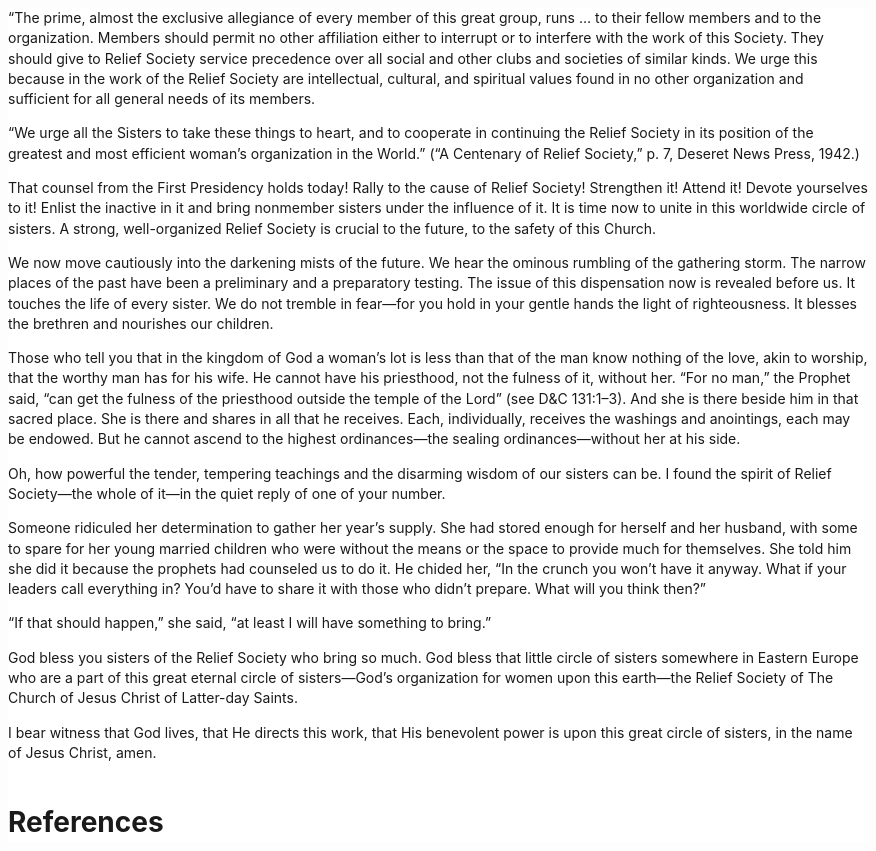 “The prime, almost the exclusive allegiance of every member of this great group, runs … to their fellow members and to the organization. Members should permit no other affiliation either to interrupt or to interfere with the work of this Society. They should give to Relief Society service precedence over all social and other clubs and societies of similar kinds. We urge this because in the work of the Relief Society are intellectual, cultural, and spiritual values found in no other organization and sufficient for all general needs of its members.

“We urge all the Sisters to take these things to heart, and to cooperate in continuing the Relief Society in its position of the greatest and most efficient woman’s organization in the World.” (“A Centenary of Relief Society,” p. 7, Deseret News Press, 1942.)

That counsel from the First Presidency holds today! Rally to the cause of Relief Society! Strengthen it! Attend it! Devote yourselves to it! Enlist the inactive in it and bring nonmember sisters under the influence of it. It is time now to unite in this worldwide circle of sisters. A strong, well-organized Relief Society is crucial to the future, to the safety of this Church.

We now move cautiously into the darkening mists of the future. We hear the ominous rumbling of the gathering storm. The narrow places of the past have been a preliminary and a preparatory testing. The issue of this dispensation now is revealed before us. It touches the life of every sister. We do not tremble in fear—for you hold in your gentle hands the light of righteousness. It blesses the brethren and nourishes our children.

Those who tell you that in the kingdom of God a woman’s lot is less than that of the man know nothing of the love, akin to worship, that the worthy man has for his wife. He cannot have his priesthood, not the fulness of it, without her. “For no man,” the Prophet said, “can get the fulness of the priesthood outside the temple of the Lord” (see D&C 131:1–3). And she is there beside him in that sacred place. She is there and shares in all that he receives. Each, individually, receives the washings and anointings, each may be endowed. But he cannot ascend to the highest ordinances—the sealing ordinances—without her at his side.

Oh, how powerful the tender, tempering teachings and the disarming wisdom of our sisters can be. I found the spirit of Relief Society—the whole of it—in the quiet reply of one of your number.

Someone ridiculed her determination to gather her year’s supply. She had stored enough for herself and her husband, with some to spare for her young married children who were without the means or the space to provide much for themselves. She told him she did it because the prophets had counseled us to do it. He chided her, “In the crunch you won’t have it anyway. What if your leaders call everything in? You’d have to share it with those who didn’t prepare. What will you think then?”

“If that should happen,” she said, “at least I will have something to bring.”

God bless you sisters of the Relief Society who bring so much. God bless that little circle of sisters somewhere in Eastern Europe who are a part of this great eternal circle of sisters—God’s organization for women upon this earth—the Relief Society of The Church of Jesus Christ of Latter-day Saints.

I bear witness that God lives, that He directs this work, that His benevolent power is upon this great circle of sisters, in the name of Jesus Christ, amen.

# References

